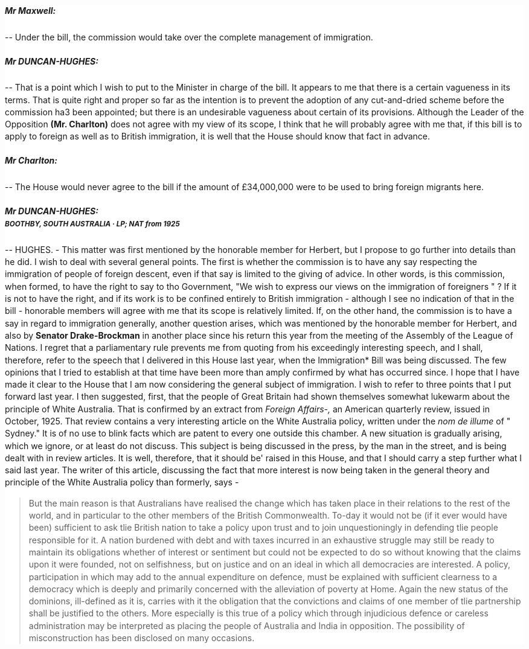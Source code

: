 ##### Mr Maxwell:

-- Under the bill, the commission would take over the complete management of immigration. 

##### Mr DUNCAN-HUGHES:

-- That is a point which I wish to put to the Minister in charge of the bill. It appears to me that there is a certain vagueness in its terms. That is quite right and proper so far as the intention is to prevent the adoption of any cut-and-dried scheme before the commission ha3 been appointed; but there is an undesirable vagueness about certain of its provisions. Although the Leader of the Opposition  **(Mr. Charlton)**  does not agree with my view of its scope, I think that he will probably agree with me that, if this bill is to apply to foreign as well as to British immigration, it is well that the House should know that fact in advance. 

##### Mr Charlton:

-- The House would never agree to the bill if the amount of £34,000,000 were to be used to bring foreign migrants here. 

##### Mr DUNCAN-HUGHES:<br><small class="text-muted">BOOTHBY, SOUTH AUSTRALIA &middot; LP; NAT from 1925</small>

-- HUGHES. - This matter was first mentioned by the honorable member for Herbert, but I propose to go further into details than he did. I wish to deal with several general points. The first is whether the commission is to have any say respecting the immigration of people of foreign descent, even if that say is limited to the giving of advice. In other words, is this commission, when formed, to have the right to say to tho Government, "We wish to express our views on the immigration of foreigners " ? If it is not to have the right, and if its work is to be confined entirely to British immigration - although I see no indication of that in the bill - honorable members will agree with me that its scope is relatively limited. If, on the other hand, the commission is to have a say in regard to immigration generally, another question arises, which was mentioned by the honorable member for Herbert, and also by  **Senator Drake-Brockman**  in another place since his return this year from the meeting of the Assembly of the League of Nations. I regret that a parliamentary rule prevents me from quoting from his exceedingly interesting speech, and I shall, therefore, refer to the speech that I delivered in this House last year, when the Immigration* Bill was being discussed. The few opinions that I tried to establish at that time have been more than amply confirmed by what has occurred since. I hope that I have made it clear to the House that I am now considering the general subject of immigration. I wish to refer to three points that I put forward last year. I then suggested, first, that the people of Great Britain had shown themselves somewhat lukewarm about the principle of White Australia. That is confirmed by an extract from  *Foreign*  *Affairs-,*  an American quarterly review, issued in October, 1925. That review contains a very interesting article on the White Australia policy, written under the  *nom de illume*  of " Sydney." It is of no use to blink facts which are patent to every one outside this chamber. A new situation is gradually arising, which we ignore, or at least do not discuss. This subject is being discussed in the press, by the man in the street, and is being dealt with in review articles. It is well, therefore, that it should be' raised in this House, and that I should carry a step further what I said last year. The writer of this article, discussing the fact that more interest is now being taken in the general theory and principle of the White Australia policy than formerly, says - 

  >But the main reason is that Australians have realised the change which has taken place in their relations to the rest of the world, and in particular to the other members of the British Commonwealth. To-day it would not be (if it ever would have been) sufficient to ask tlie British nation to take a policy upon trust and to join unquestioningly in defending tlie people responsible for it. A nation burdened with debt and with taxes incurred in an exhaustive struggle may still be ready to maintain its obligations whether of interest or sentiment but could not be expected to do so without knowing that the claims upon it were founded, not on selfishness, but on justice and on an ideal in which all democracies are interested. A policy, participation in which may add to the annual expenditure on defence, must be explained with sufficient clearness to a democracy which is deeply and primarily concerned with the alleviation of poverty at Home. Again the new status of the dominions, ill-defined as it is, carries with it the obligation that the convictions and claims of one member of tlie partnership shall be justified to the others. More especially is this true of a policy which through injudicious defence or careless administration may be interpreted as placing the people of Australia and India in opposition. The possibility of misconstruction has been disclosed on many occasions. 
